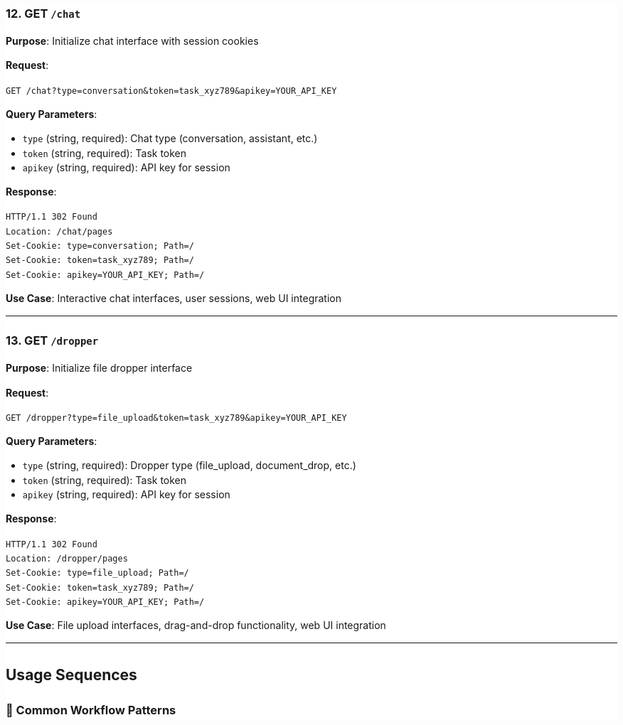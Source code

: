 
### 12. GET `/chat`
**Purpose**: Initialize chat interface with session cookies

**Request**:
```http
GET /chat?type=conversation&token=task_xyz789&apikey=YOUR_API_KEY
```

**Query Parameters**:
- `type` (string, required): Chat type (conversation, assistant, etc.)
- `token` (string, required): Task token
- `apikey` (string, required): API key for session

**Response**: 
```http
HTTP/1.1 302 Found
Location: /chat/pages
Set-Cookie: type=conversation; Path=/
Set-Cookie: token=task_xyz789; Path=/
Set-Cookie: apikey=YOUR_API_KEY; Path=/
```

**Use Case**: Interactive chat interfaces, user sessions, web UI integration

---

### 13. GET `/dropper`
**Purpose**: Initialize file dropper interface

**Request**:
```http
GET /dropper?type=file_upload&token=task_xyz789&apikey=YOUR_API_KEY
```

**Query Parameters**:
- `type` (string, required): Dropper type (file_upload, document_drop, etc.)
- `token` (string, required): Task token
- `apikey` (string, required): API key for session

**Response**:
```http
HTTP/1.1 302 Found
Location: /dropper/pages
Set-Cookie: type=file_upload; Path=/
Set-Cookie: token=task_xyz789; Path=/
Set-Cookie: apikey=YOUR_API_KEY; Path=/
```

**Use Case**: File upload interfaces, drag-and-drop functionality, web UI integration

---

## Usage Sequences

### 🔄 Common Workflow Patterns
